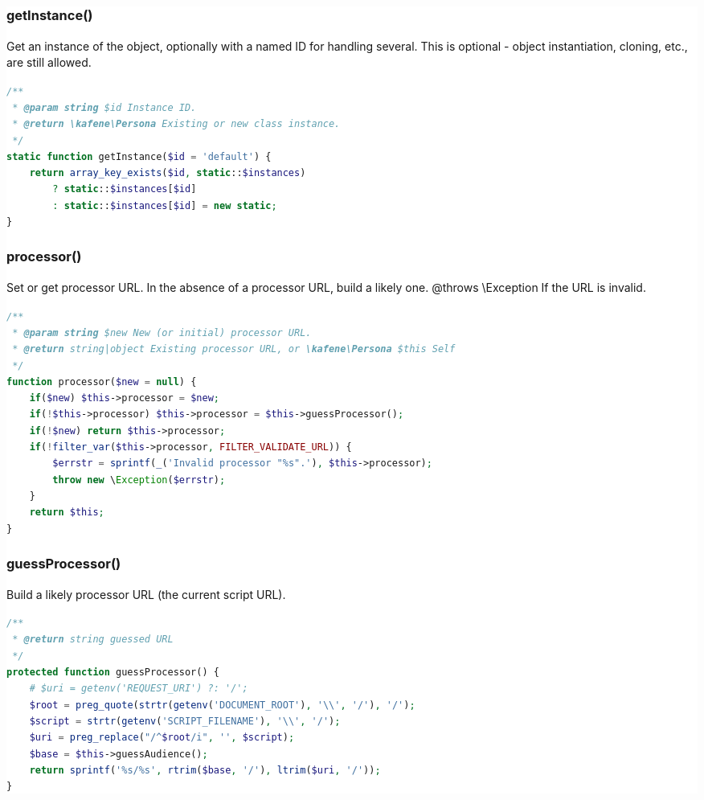 ### getInstance()

Get an instance of the object, optionally with a named ID for handling several.
This is optional - object instantiation, cloning, etc., are still allowed.

```php
/**
 * @param string $id Instance ID.
 * @return \kafene\Persona Existing or new class instance.
 */
static function getInstance($id = 'default') {
    return array_key_exists($id, static::$instances)
        ? static::$instances[$id]
        : static::$instances[$id] = new static;
}
```

### processor()

Set or get processor URL.
In the absence of a processor URL, build a likely one.
@throws \Exception If the URL is invalid.

```php
/**
 * @param string $new New (or initial) processor URL.
 * @return string|object Existing processor URL, or \kafene\Persona $this Self
 */
function processor($new = null) {
    if($new) $this->processor = $new;
    if(!$this->processor) $this->processor = $this->guessProcessor();
    if(!$new) return $this->processor;
    if(!filter_var($this->processor, FILTER_VALIDATE_URL)) {
        $errstr = sprintf(_('Invalid processor "%s".'), $this->processor);
        throw new \Exception($errstr);
    }
    return $this;
}
```

### guessProcessor()

Build a likely processor URL (the current script URL).

```php
/**
 * @return string guessed URL
 */
protected function guessProcessor() {
    # $uri = getenv('REQUEST_URI') ?: '/';
    $root = preg_quote(strtr(getenv('DOCUMENT_ROOT'), '\\', '/'), '/');
    $script = strtr(getenv('SCRIPT_FILENAME'), '\\', '/');
    $uri = preg_replace("/^$root/i", '', $script);
    $base = $this->guessAudience();
    return sprintf('%s/%s', rtrim($base, '/'), ltrim($uri, '/'));
}
```
